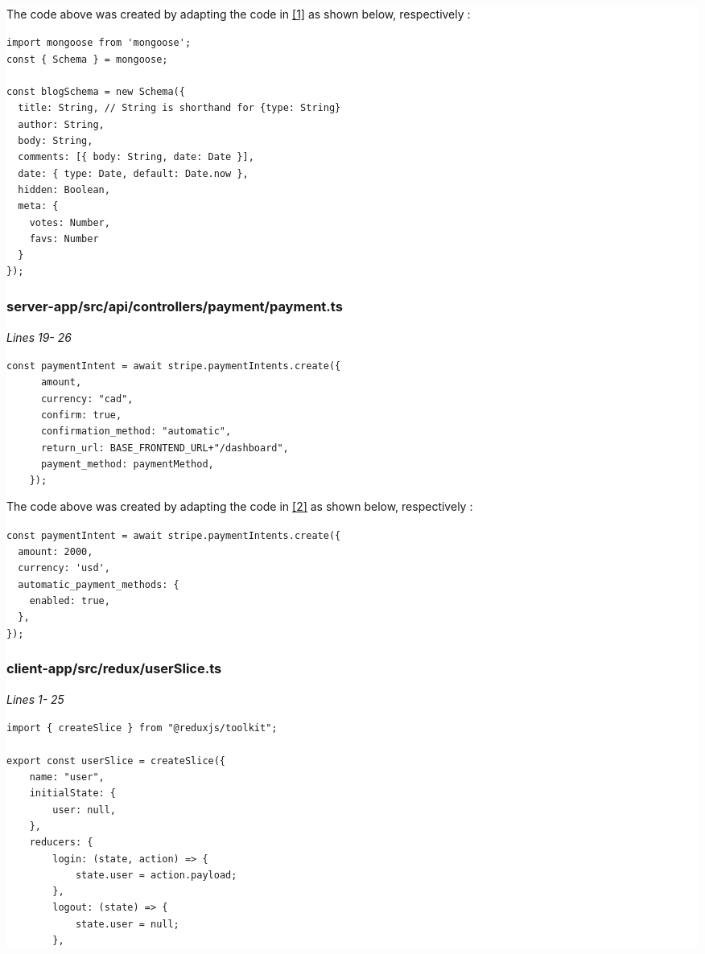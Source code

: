 The code above was created by adapting the code in [[1]](https://mongoosejs.com/docs/guide.html) as shown below, respectively : 

```
import mongoose from 'mongoose';
const { Schema } = mongoose;

const blogSchema = new Schema({
  title: String, // String is shorthand for {type: String}
  author: String,
  body: String,
  comments: [{ body: String, date: Date }],
  date: { type: Date, default: Date.now },
  hidden: Boolean,
  meta: {
    votes: Number,
    favs: Number
  }
});
```

### server-app/src/api/controllers/payment/payment.ts

*Lines 19- 26*

```
const paymentIntent = await stripe.paymentIntents.create({
      amount,
      currency: "cad",
      confirm: true,
      confirmation_method: "automatic",
      return_url: BASE_FRONTEND_URL+"/dashboard",
      payment_method: paymentMethod,
    });
```
The code above was created by adapting the code in [[2]](https://docs.stripe.com/api/payment_intents/create?lang=node) as shown below, respectively : 

```
const paymentIntent = await stripe.paymentIntents.create({
  amount: 2000,
  currency: 'usd',
  automatic_payment_methods: {
    enabled: true,
  },
});
```

### client-app/src/redux/userSlice.ts

*Lines 1- 25*

```
import { createSlice } from "@reduxjs/toolkit";

export const userSlice = createSlice({
    name: "user",
    initialState: {
        user: null,
    },
    reducers: {
        login: (state, action) => {
            state.user = action.payload;
        },
        logout: (state) => {
            state.user = null;
        },
```